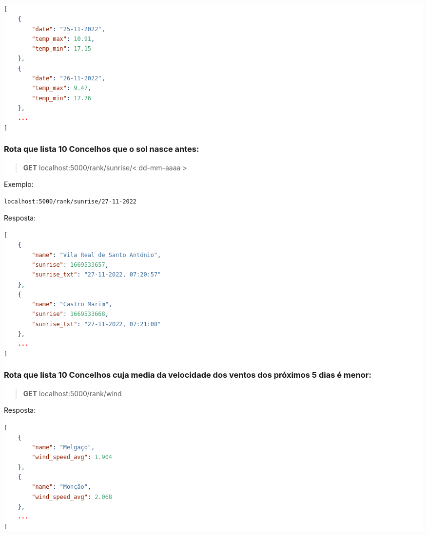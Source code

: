 ``` json
[
    {
        "date": "25-11-2022",
        "temp_max": 10.91,
        "temp_min": 17.15
    },
    {
        "date": "26-11-2022",
        "temp_max": 9.47,
        "temp_min": 17.76
    },
    ...
]
```

### **Rota que lista 10 Concelhos que o sol nasce antes**:
> **GET** localhost:5000/rank/sunrise/< dd-mm-aaaa >

Exemplo:

``` endpoint
localhost:5000/rank/sunrise/27-11-2022
```

Resposta:

``` json
[
    {
        "name": "Vila Real de Santo António",
        "sunrise": 1669533657,
        "sunrise_txt": "27-11-2022, 07:20:57"
    },
    {
        "name": "Castro Marim",
        "sunrise": 1669533668,
        "sunrise_txt": "27-11-2022, 07:21:08"
    },
    ...
]
```

### **Rota que lista 10 Concelhos cuja media da velocidade dos ventos dos próximos 5 dias é menor**:
> **GET** localhost:5000/rank/wind

Resposta:

``` json
[
    {
        "name": "Melgaço",
        "wind_speed_avg": 1.904
    },
    {
        "name": "Monção",
        "wind_speed_avg": 2.068
    },
    ...
]
```
